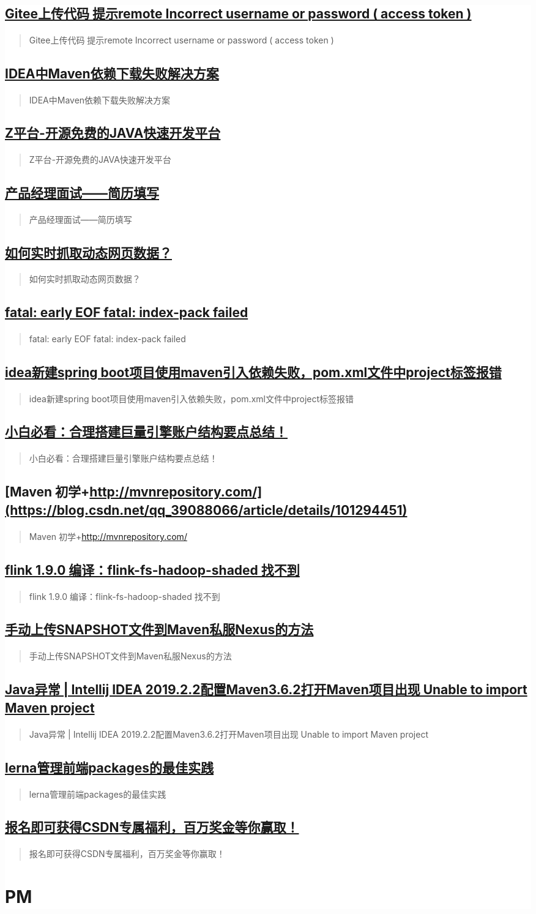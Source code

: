  ## [Gitee上传代码 提示remote Incorrect username or password ( access token )](https://blog.csdn.net/YeShenLiaoSuiFeng/article/details/101240396)
 > Gitee上传代码 提示remote Incorrect username or password ( access token )
 ## [IDEA中Maven依赖下载失败解决方案](https://blog.csdn.net/ThinkWon/article/details/101312918)
 > IDEA中Maven依赖下载失败解决方案
 ## [Z平台-开源免费的JAVA快速开发平台](https://blog.csdn.net/qq_38056435/article/details/70212001)
 > Z平台-开源免费的JAVA快速开发平台
 ## [产品经理面试——简历填写](https://blog.csdn.net/qq_41536104/article/details/101310465)
 > 产品经理面试——简历填写
 ## [如何实时抓取动态网页数据？](https://blog.csdn.net/BAZHUAYUdata/article/details/101269912)
 > 如何实时抓取动态网页数据？
 ## [fatal: early EOF fatal: index-pack failed](https://blog.csdn.net/m0_37886429/article/details/101278059)
 > fatal: early EOF fatal: index-pack failed
 ## [idea新建spring boot项目使用maven引入依赖失败，pom.xml文件中project标签报错](https://blog.csdn.net/weixin_43665271/article/details/101274533)
 > idea新建spring boot项目使用maven引入依赖失败，pom.xml文件中project标签报错
 ## [小白必看：合理搭建巨量引擎账户结构要点总结！](https://blog.csdn.net/suisuiwang/article/details/101313916)
 > 小白必看：合理搭建巨量引擎账户结构要点总结！
 ## [Maven 初学+http://mvnrepository.com/](https://blog.csdn.net/qq_39088066/article/details/101294451)
 > Maven 初学+http://mvnrepository.com/
 ## [flink 1.9.0 编译：flink-fs-hadoop-shaded 找不到](https://blog.csdn.net/qq_21383435/article/details/101293031)
 > flink 1.9.0 编译：flink-fs-hadoop-shaded 找不到
 ## [手动上传SNAPSHOT文件到Maven私服Nexus的方法](https://blog.csdn.net/zazzh007/article/details/101272511)
 > 手动上传SNAPSHOT文件到Maven私服Nexus的方法
 ## [Java异常 | Intellij IDEA 2019.2.2配置Maven3.6.2打开Maven项目出现 Unable to import Maven project](https://blog.csdn.net/itanping/article/details/101024299)
 > Java异常 | Intellij IDEA 2019.2.2配置Maven3.6.2打开Maven项目出现 Unable to import Maven project
 ## [lerna管理前端packages的最佳实践](https://blog.csdn.net/qq_37653449/article/details/101241968)
 > lerna管理前端packages的最佳实践
 ## [报名即可获得CSDN专属福利，百万奖金等你赢取！](https://marketing.csdn.net/p/61d92b147cde590979383de98fe950f4?utm_source=1417272589)
 > 报名即可获得CSDN专属福利，百万奖金等你赢取！
# PM 